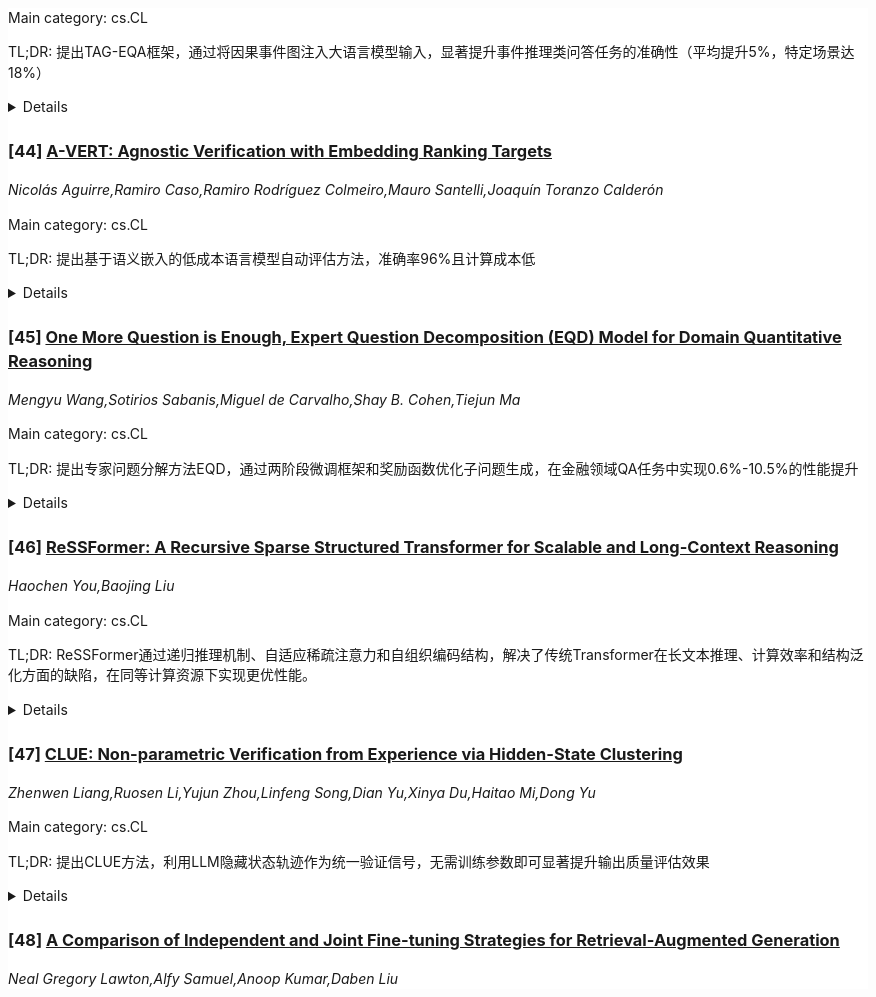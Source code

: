 Main category: cs.CL

TL;DR: 提出TAG-EQA框架，通过将因果事件图注入大语言模型输入，显著提升事件推理类问答任务的准确性（平均提升5%，特定场景达18%）


<details><summary>Details</summary></details>


### [44] [A-VERT: Agnostic Verification with Embedding Ranking Targets](https://arxiv.org/abs/2510.01469)
*Nicolás Aguirre,Ramiro Caso,Ramiro Rodríguez Colmeiro,Mauro Santelli,Joaquín Toranzo Calderón*

Main category: cs.CL

TL;DR: 提出基于语义嵌入的低成本语言模型自动评估方法，准确率96%且计算成本低


<details><summary>Details</summary></details>


### [45] [One More Question is Enough, Expert Question Decomposition (EQD) Model for Domain Quantitative Reasoning](https://arxiv.org/abs/2510.01526)
*Mengyu Wang,Sotirios Sabanis,Miguel de Carvalho,Shay B. Cohen,Tiejun Ma*

Main category: cs.CL

TL;DR: 提出专家问题分解方法EQD，通过两阶段微调框架和奖励函数优化子问题生成，在金融领域QA任务中实现0.6%-10.5%的性能提升


<details><summary>Details</summary></details>


### [46] [ReSSFormer: A Recursive Sparse Structured Transformer for Scalable and Long-Context Reasoning](https://arxiv.org/abs/2510.01585)
*Haochen You,Baojing Liu*

Main category: cs.CL

TL;DR: ReSSFormer通过递归推理机制、自适应稀疏注意力和自组织编码结构，解决了传统Transformer在长文本推理、计算效率和结构泛化方面的缺陷，在同等计算资源下实现更优性能。


<details><summary>Details</summary></details>


### [47] [CLUE: Non-parametric Verification from Experience via Hidden-State Clustering](https://arxiv.org/abs/2510.01591)
*Zhenwen Liang,Ruosen Li,Yujun Zhou,Linfeng Song,Dian Yu,Xinya Du,Haitao Mi,Dong Yu*

Main category: cs.CL

TL;DR: 提出CLUE方法，利用LLM隐藏状态轨迹作为统一验证信号，无需训练参数即可显著提升输出质量评估效果


<details><summary>Details</summary></details>


### [48] [A Comparison of Independent and Joint Fine-tuning Strategies for Retrieval-Augmented Generation](https://arxiv.org/abs/2510.01600)
*Neal Gregory Lawton,Alfy Samuel,Anoop Kumar,Daben Liu*
